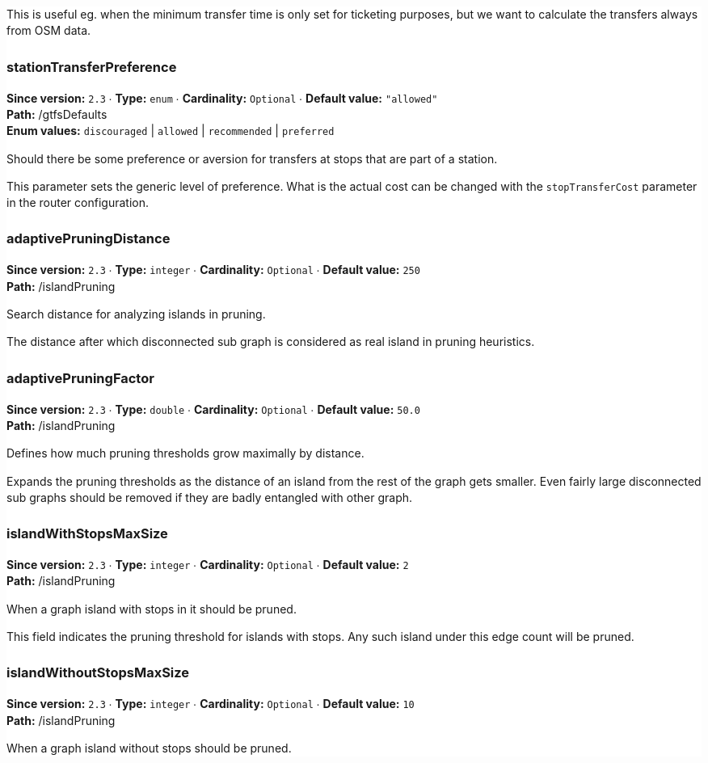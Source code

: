 This is useful eg. when the minimum transfer time is only set for ticketing purposes,
but we want to calculate the transfers always from OSM data.


<h3 id="gd_stationTransferPreference">stationTransferPreference</h3>

**Since version:** `2.3` ∙ **Type:** `enum` ∙ **Cardinality:** `Optional` ∙ **Default value:** `"allowed"`   
**Path:** /gtfsDefaults   
**Enum values:** `discouraged` | `allowed` | `recommended` | `preferred`

Should there be some preference or aversion for transfers at stops that are part of a station.

This parameter sets the generic level of preference. What is the actual cost can be changed
with the `stopTransferCost` parameter in the router configuration.


<h3 id="islandPruning_adaptivePruningDistance">adaptivePruningDistance</h3>

**Since version:** `2.3` ∙ **Type:** `integer` ∙ **Cardinality:** `Optional` ∙ **Default value:** `250`   
**Path:** /islandPruning 

Search distance for analyzing islands in pruning.

The distance after which disconnected sub graph is considered as real island in pruning heuristics.


<h3 id="islandPruning_adaptivePruningFactor">adaptivePruningFactor</h3>

**Since version:** `2.3` ∙ **Type:** `double` ∙ **Cardinality:** `Optional` ∙ **Default value:** `50.0`   
**Path:** /islandPruning 

Defines how much pruning thresholds grow maximally by distance.

Expands the pruning thresholds as the distance of an island from the rest of the graph gets smaller.
Even fairly large disconnected sub graphs should be removed if they are badly entangled with other graph.


<h3 id="islandPruning_islandWithStopsMaxSize">islandWithStopsMaxSize</h3>

**Since version:** `2.3` ∙ **Type:** `integer` ∙ **Cardinality:** `Optional` ∙ **Default value:** `2`   
**Path:** /islandPruning 

When a graph island with stops in it should be pruned.

This field indicates the pruning threshold for islands with stops. Any such island under this
edge count will be pruned.


<h3 id="islandPruning_islandWithoutStopsMaxSize">islandWithoutStopsMaxSize</h3>

**Since version:** `2.3` ∙ **Type:** `integer` ∙ **Cardinality:** `Optional` ∙ **Default value:** `10`   
**Path:** /islandPruning 

When a graph island without stops should be pruned.
